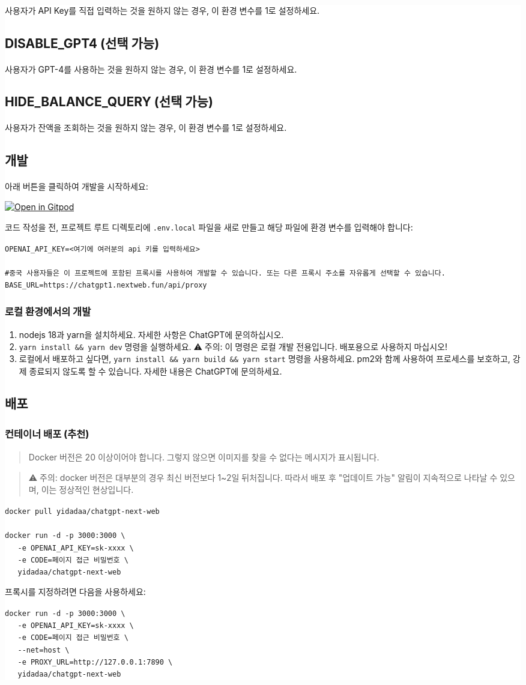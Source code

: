 사용자가 API Key를 직접 입력하는 것을 원하지 않는 경우, 이 환경 변수를 1로 설정하세요.

## DISABLE_GPT4 (선택 가능)

사용자가 GPT-4를 사용하는 것을 원하지 않는 경우, 이 환경 변수를 1로 설정하세요.

## HIDE_BALANCE_QUERY (선택 가능)

사용자가 잔액을 조회하는 것을 원하지 않는 경우, 이 환경 변수를 1로 설정하세요.

## 개발

아래 버튼을 클릭하여 개발을 시작하세요:

[![Open in Gitpod](https://gitpod.io/button/open-in-gitpod.svg)](https://gitpod.io/#https://github.com/Yidadaa/ChatGPT-Next-Web)

코드 작성을 전, 프로젝트 루트 디렉토리에 `.env.local` 파일을 새로 만들고 해당 파일에 환경 변수를 입력해야 합니다:

```
OPENAI_API_KEY=<여기에 여러분의 api 키를 입력하세요>

#중국 사용자들은 이 프로젝트에 포함된 프록시를 사용하여 개발할 수 있습니다. 또는 다른 프록시 주소를 자유롭게 선택할 수 있습니다.
BASE_URL=https://chatgpt1.nextweb.fun/api/proxy
```


### 로컬 환경에서의 개발

1. nodejs 18과 yarn을 설치하세요. 자세한 사항은 ChatGPT에 문의하십시오.
2. `yarn install && yarn dev` 명령을 실행하세요. ⚠️ 주의: 이 명령은 로컬 개발 전용입니다. 배포용으로 사용하지 마십시오!
3. 로컬에서 배포하고 싶다면, `yarn install && yarn build && yarn start` 명령을 사용하세요. pm2와 함께 사용하여 프로세스를 보호하고, 강제 종료되지 않도록 할 수 있습니다. 자세한 내용은 ChatGPT에 문의하세요.

## 배포

### 컨테이너 배포 (추천)

> Docker 버전은 20 이상이어야 합니다. 그렇지 않으면 이미지를 찾을 수 없다는 메시지가 표시됩니다.

> ⚠️ 주의: docker 버전은 대부분의 경우 최신 버전보다 1~2일 뒤처집니다. 따라서 배포 후 "업데이트 가능" 알림이 지속적으로 나타날 수 있으며, 이는 정상적인 현상입니다.

```shell
docker pull yidadaa/chatgpt-next-web

docker run -d -p 3000:3000 \
   -e OPENAI_API_KEY=sk-xxxx \
   -e CODE=페이지 접근 비밀번호 \
   yidadaa/chatgpt-next-web
```

프록시를 지정하려면 다음을 사용하세요:

```shell
docker run -d -p 3000:3000 \
   -e OPENAI_API_KEY=sk-xxxx \
   -e CODE=페이지 접근 비밀번호 \
   --net=host \
   -e PROXY_URL=http://127.0.0.1:7890 \
   yidadaa/chatgpt-next-web
```
